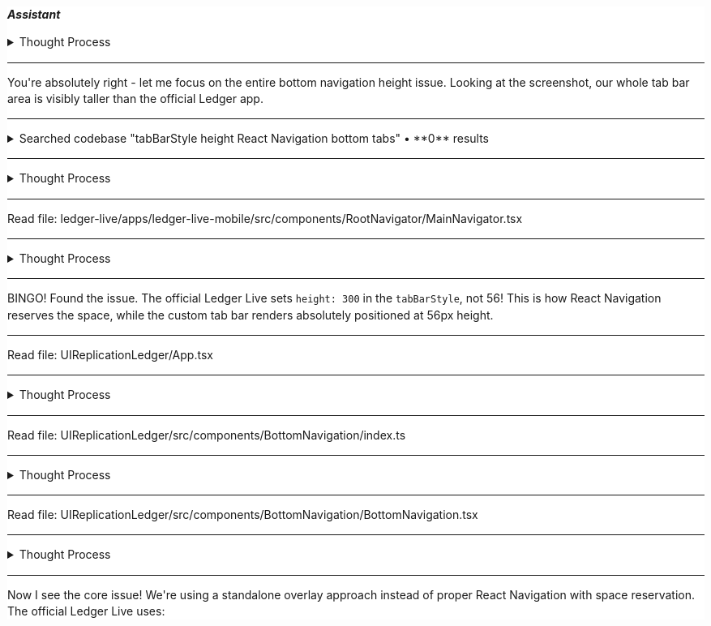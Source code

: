 _**Assistant**_

<think><details><summary>Thought Process</summary></details></think>

---

You're absolutely right - let me focus on the entire bottom navigation height issue. Looking at the screenshot, our whole tab bar area is visibly taller than the official Ledger app.

---

<details><summary>Searched codebase "tabBarStyle height React Navigation bottom tabs" • **0** results</summary></details>

---

<think><details><summary>Thought Process</summary></details></think>

---

Read file: ledger-live/apps/ledger-live-mobile/src/components/RootNavigator/MainNavigator.tsx

---

<think><details><summary>Thought Process</summary></details></think>

---

BINGO! Found the issue. The official Ledger Live sets `height: 300` in the `tabBarStyle`, not 56! This is how React Navigation reserves the space, while the custom tab bar renders absolutely positioned at 56px height.

---

Read file: UIReplicationLedger/App.tsx

---

<think><details><summary>Thought Process</summary></details></think>

---

Read file: UIReplicationLedger/src/components/BottomNavigation/index.ts

---

<think><details><summary>Thought Process</summary></details></think>

---

Read file: UIReplicationLedger/src/components/BottomNavigation/BottomNavigation.tsx

---

<think><details><summary>Thought Process</summary></details></think>

---

Now I see the core issue! We're using a standalone overlay approach instead of proper React Navigation with space reservation. The official Ledger Live uses:
